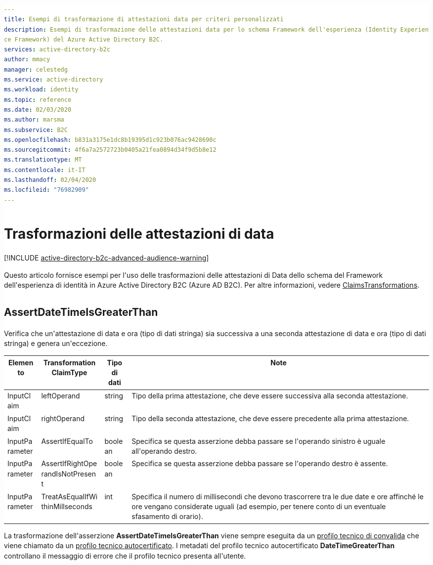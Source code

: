 ```yaml
---
title: Esempi di trasformazione di attestazioni data per criteri personalizzati
description: Esempi di trasformazione delle attestazioni data per lo schema Framework dell'esperienza (Identity Experience Framework) del Azure Active Directory B2C.
services: active-directory-b2c
author: mmacy
manager: celestedg
ms.service: active-directory
ms.workload: identity
ms.topic: reference
ms.date: 02/03/2020
ms.author: marsma
ms.subservice: B2C
ms.openlocfilehash: b831a3175e1dc8b19395d1c923b076ac9428690c
ms.sourcegitcommit: 4f6a7a2572723b0405a21fea0894d34f9d5b8e12
ms.translationtype: MT
ms.contentlocale: it-IT
ms.lasthandoff: 02/04/2020
ms.locfileid: "76982909"
---
```

# <a name="date-claims-transformations"></a>Trasformazioni delle attestazioni di data

[!INCLUDE [active-directory-b2c-advanced-audience-warning](../../includes/active-directory-b2c-advanced-audience-warning.md)]

Questo articolo fornisce esempi per l'uso delle trasformazioni delle attestazioni di Data dello schema del Framework dell'esperienza di identità in Azure Active Directory B2C (Azure AD B2C). Per altre informazioni, vedere [ClaimsTransformations](claimstransformations.md).

## <a name="assertdatetimeisgreaterthan"></a>AssertDateTimeIsGreaterThan

Verifica che un'attestazione di data e ora (tipo di dati stringa) sia successiva a una seconda attestazione di data e ora (tipo di dati stringa) e genera un'eccezione.

| Elemento | TransformationClaimType | Tipo di dati | Note |
| ---- | ----------------------- | --------- | ----- |
| InputClaim | leftOperand | string | Tipo della prima attestazione, che deve essere successiva alla seconda attestazione. |
| InputClaim | rightOperand | string | Tipo della seconda attestazione, che deve essere precedente alla prima attestazione. |
| InputParameter | AssertIfEqualTo | boolean | Specifica se questa asserzione debba passare se l'operando sinistro è uguale all'operando destro. |
| InputParameter | AssertIfRightOperandIsNotPresent | boolean | Specifica se questa asserzione debba passare se l'operando destro è assente. |
| InputParameter | TreatAsEqualIfWithinMillseconds | int | Specifica il numero di millisecondi che devono trascorrere tra le due date e ore affinché le ore vengano considerate uguali (ad esempio, per tenere conto di un eventuale sfasamento di orario). |

La trasformazione dell'asserzione **AssertDateTimeIsGreaterThan** viene sempre eseguita da un [profilo tecnico di convalida](validation-technical-profile.md) che viene chiamato da un [ profilo tecnico autocertificato](self-asserted-technical-profile.md). I metadati del profilo tecnico autocertificato **DateTimeGreaterThan** controllano il messaggio di errore che il profilo tecnico presenta all'utente.
